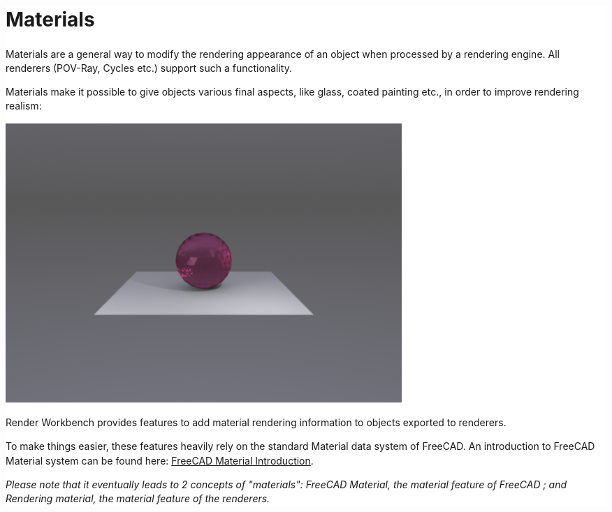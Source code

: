 Materials
=========
Materials are a general way to modify the rendering appearance of an object
when processed by a rendering engine. All renderers (POV-Ray, Cycles etc.)
support such a functionality.

Materials make it possible to give objects various final aspects, like glass,
coated painting etc., in order to improve rendering realism:

<img src=./Appleseed_glass.png alt="GlassMaterial"
title="Sphere rendered with red glass material, with a white matte ground plane
(render engine: Appleseed)" height=400>

Render Workbench provides features to add material rendering information to
objects exported to renderers.

To make things easier, these features heavily rely on the standard Material
data system of FreeCAD. An introduction to FreeCAD Material system can be found
here:
[FreeCAD Material Introduction](https://wiki.freecadweb.org/Material).

*Please note that it eventually leads to 2 concepts of "materials":
FreeCAD Material, the material feature of FreeCAD ; and
Rendering material, the material feature of the renderers.*
